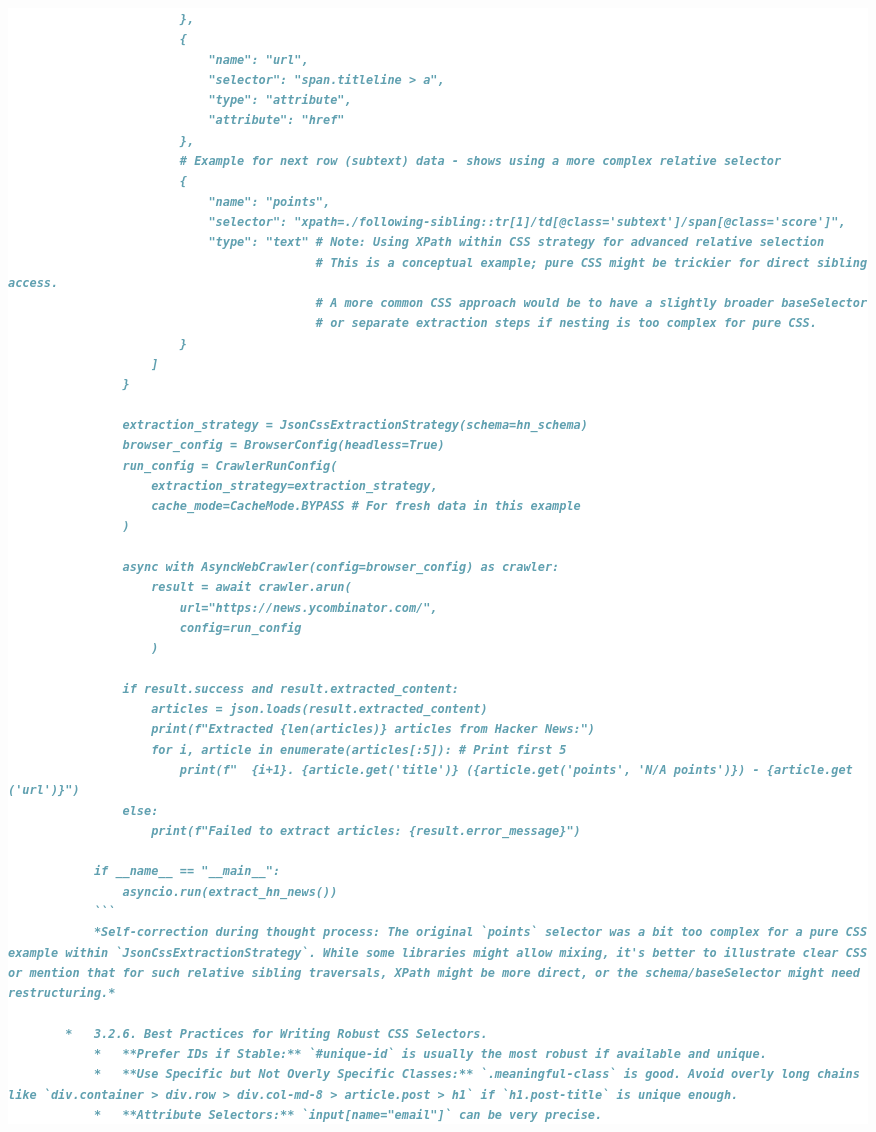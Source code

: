 ```markdown
                        },
                        {
                            "name": "url",
                            "selector": "span.titleline > a",
                            "type": "attribute",
                            "attribute": "href"
                        },
                        # Example for next row (subtext) data - shows using a more complex relative selector
                        {
                            "name": "points",
                            "selector": "xpath=./following-sibling::tr[1]/td[@class='subtext']/span[@class='score']",
                            "type": "text" # Note: Using XPath within CSS strategy for advanced relative selection
                                           # This is a conceptual example; pure CSS might be trickier for direct sibling access.
                                           # A more common CSS approach would be to have a slightly broader baseSelector
                                           # or separate extraction steps if nesting is too complex for pure CSS.
                        }
                    ]
                }

                extraction_strategy = JsonCssExtractionStrategy(schema=hn_schema)
                browser_config = BrowserConfig(headless=True)
                run_config = CrawlerRunConfig(
                    extraction_strategy=extraction_strategy,
                    cache_mode=CacheMode.BYPASS # For fresh data in this example
                )

                async with AsyncWebCrawler(config=browser_config) as crawler:
                    result = await crawler.arun(
                        url="https://news.ycombinator.com/",
                        config=run_config
                    )

                if result.success and result.extracted_content:
                    articles = json.loads(result.extracted_content)
                    print(f"Extracted {len(articles)} articles from Hacker News:")
                    for i, article in enumerate(articles[:5]): # Print first 5
                        print(f"  {i+1}. {article.get('title')} ({article.get('points', 'N/A points')}) - {article.get('url')}")
                else:
                    print(f"Failed to extract articles: {result.error_message}")

            if __name__ == "__main__":
                asyncio.run(extract_hn_news())
            ```
            *Self-correction during thought process: The original `points` selector was a bit too complex for a pure CSS example within `JsonCssExtractionStrategy`. While some libraries might allow mixing, it's better to illustrate clear CSS or mention that for such relative sibling traversals, XPath might be more direct, or the schema/baseSelector might need restructuring.*

        *   3.2.6. Best Practices for Writing Robust CSS Selectors.
            *   **Prefer IDs if Stable:** `#unique-id` is usually the most robust if available and unique.
            *   **Use Specific but Not Overly Specific Classes:** `.meaningful-class` is good. Avoid overly long chains like `div.container > div.row > div.col-md-8 > article.post > h1` if `h1.post-title` is unique enough.
            *   **Attribute Selectors:** `input[name="email"]` can be very precise.
```